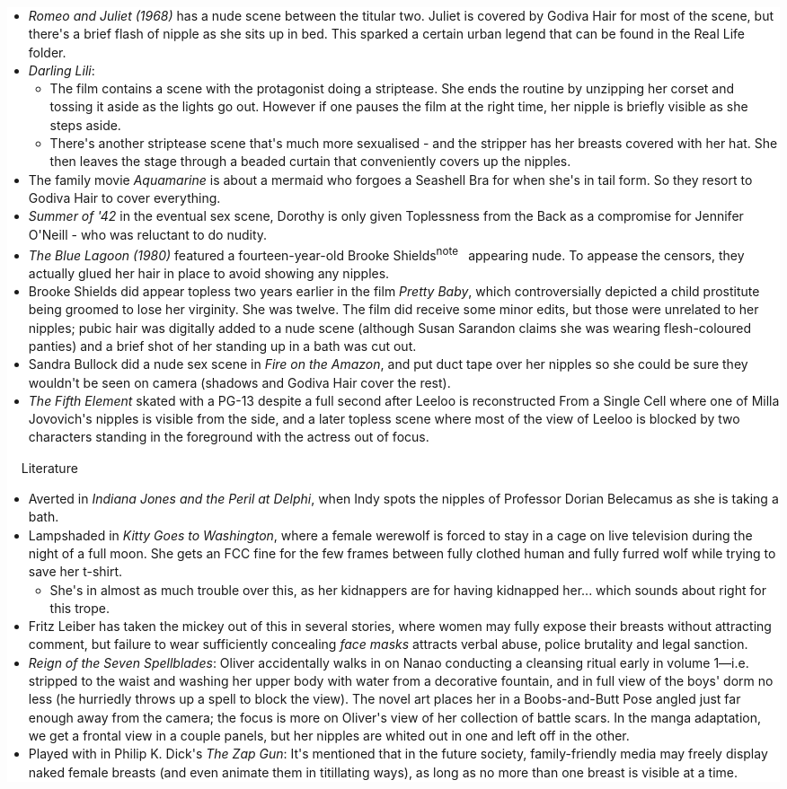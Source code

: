 -   _Romeo and Juliet (1968)_ has a nude scene between the titular two. Juliet is covered by Godiva Hair for most of the scene, but there's a brief flash of nipple as she sits up in bed. This sparked a certain urban legend that can be found in the Real Life folder.
-   _Darling Lili_:
    -   The film contains a scene with the protagonist doing a striptease. She ends the routine by unzipping her corset and tossing it aside as the lights go out. However if one pauses the film at the right time, her nipple is briefly visible as she steps aside.
    -   There's another striptease scene that's much more sexualised - and the stripper has her breasts covered with her hat. She then leaves the stage through a beaded curtain that conveniently covers up the nipples.
-   The family movie _Aquamarine_ is about a mermaid who forgoes a Seashell Bra for when she's in tail form. So they resort to Godiva Hair to cover everything.
-   _Summer of '42_ in the eventual sex scene, Dorothy is only given Toplessness from the Back as a compromise for Jennifer O'Neill - who was reluctant to do nudity.
-   _The Blue Lagoon (1980)_ featured a fourteen-year-old Brooke Shields<sup>note&nbsp;</sup>  appearing nude. To appease the censors, they actually glued her hair in place to avoid showing any nipples.
-   Brooke Shields did appear topless two years earlier in the film _Pretty Baby_, which controversially depicted a child prostitute being groomed to lose her virginity. She was twelve. The film did receive some minor edits, but those were unrelated to her nipples; pubic hair was digitally added to a nude scene (although Susan Sarandon claims she was wearing flesh-coloured panties) and a brief shot of her standing up in a bath was cut out.
-   Sandra Bullock did a nude sex scene in _Fire on the Amazon_, and put duct tape over her nipples so she could be sure they wouldn't be seen on camera (shadows and Godiva Hair cover the rest).
-   _The Fifth Element_ skated with a PG-13 despite a full second after Leeloo is reconstructed From a Single Cell where one of Milla Jovovich's nipples is visible from the side, and a later topless scene where most of the view of Leeloo is blocked by two characters standing in the foreground with the actress out of focus.

    Literature 

-   Averted in _Indiana Jones and the Peril at Delphi_, when Indy spots the nipples of Professor Dorian Belecamus as she is taking a bath.
-   Lampshaded in _Kitty Goes to Washington_, where a female werewolf is forced to stay in a cage on live television during the night of a full moon. She gets an FCC fine for the few frames between fully clothed human and fully furred wolf while trying to save her t-shirt.
    -   She's in almost as much trouble over this, as her kidnappers are for having kidnapped her... which sounds about right for this trope.
-   Fritz Leiber has taken the mickey out of this in several stories, where women may fully expose their breasts without attracting comment, but failure to wear sufficiently concealing _face masks_ attracts verbal abuse, police brutality and legal sanction.
-   _Reign of the Seven Spellblades_: Oliver accidentally walks in on Nanao conducting a cleansing ritual early in volume 1—i.e. stripped to the waist and washing her upper body with water from a decorative fountain, and in full view of the boys' dorm no less (he hurriedly throws up a spell to block the view). The novel art places her in a Boobs-and-Butt Pose angled just far enough away from the camera; the focus is more on Oliver's view of her collection of battle scars. In the manga adaptation, we get a frontal view in a couple panels, but her nipples are whited out in one and left off in the other.
-   Played with in Philip K. Dick's _The Zap Gun_: It's mentioned that in the future society, family-friendly media may freely display naked female breasts (and even animate them in titillating ways), as long as no more than one breast is visible at a time.
